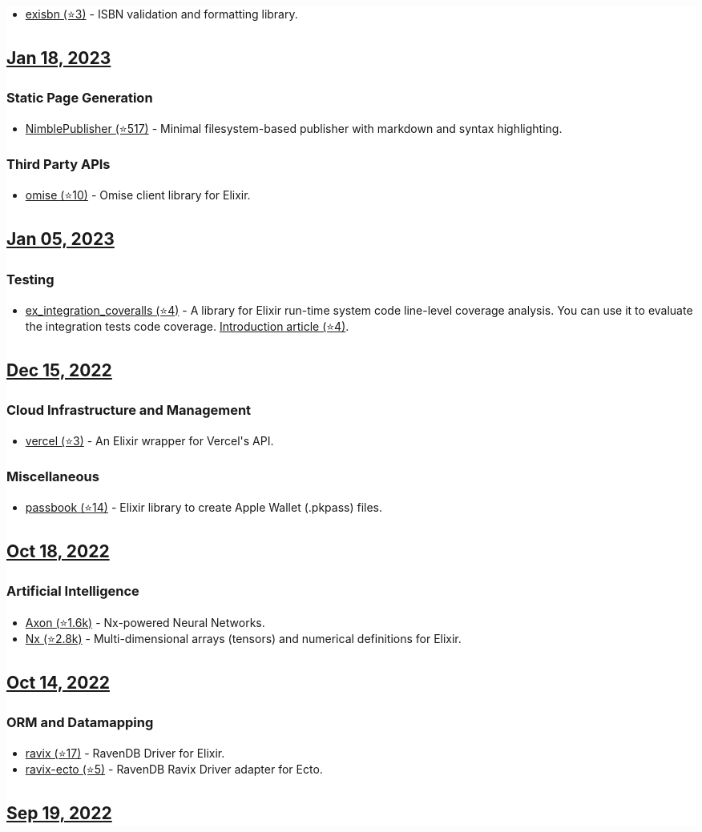 *   [exisbn (⭐3)](https://github.com/solar05/exisbn) - ISBN validation and formatting library.

## [Jan 18, 2023](/content/2023/01/18/README.md)

### Static Page Generation

*   [NimblePublisher (⭐517)](https://github.com/dashbitco/nimble_publisher) - Minimal filesystem-based publisher with markdown and syntax highlighting.

### Third Party APIs

*   [omise (⭐10)](https://github.com/omise/omise-elixir) - Omise client library for Elixir.

## [Jan 05, 2023](/content/2023/01/05/README.md)

### Testing

*   [ex\_integration\_coveralls (⭐4)](https://github.com/yeshan333/ex_integration_coveralls) - A library for Elixir run-time system code line-level coverage analysis. You can use it to evaluate the integration tests code coverage. [Introduction article (⭐4)](https://github.com/yeshan333/explore_ast_app/blob/main/examples/README.md).

## [Dec 15, 2022](/content/2022/12/15/README.md)

### Cloud Infrastructure and Management

*   [vercel (⭐3)](https://github.com/Bounceapp/elixir-vercel) - An Elixir wrapper for Vercel's API.

### Miscellaneous

*   [passbook (⭐14)](https://github.com/Bounceapp/ex_passbook) - Elixir library to create Apple Wallet (.pkpass) files.

## [Oct 18, 2022](/content/2022/10/18/README.md)

### Artificial Intelligence

*   [Axon (⭐1.6k)](https://github.com/elixir-nx/axon) - Nx-powered Neural Networks.
*   [Nx (⭐2.8k)](https://github.com/elixir-nx/nx) - Multi-dimensional arrays (tensors) and numerical definitions for Elixir.

## [Oct 14, 2022](/content/2022/10/14/README.md)

### ORM and Datamapping

*   [ravix (⭐17)](https://github.com/YgorCastor/ravix) - RavenDB Driver for Elixir.
*   [ravix-ecto (⭐5)](https://github.com/YgorCastor/ravix-ecto) - RavenDB Ravix Driver adapter for Ecto.

## [Sep 19, 2022](/content/2022/09/19/README.md)
